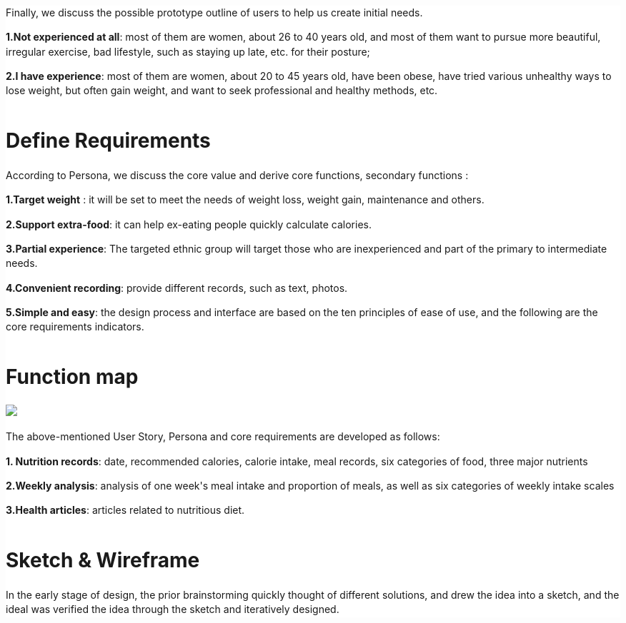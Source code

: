 Finally, we discuss the possible prototype outline of users to help us create initial needs.

**1.Not experienced at all**: most of them are women, about 26 to 40 years old, and most of them want to pursue more beautiful, irregular exercise, bad lifestyle, such as staying up late, etc. for their posture;

**2.I have experience**: most of them are women, about 20 to 45 years old, have been obese, have tried various unhealthy ways to lose weight, but often gain weight, and want to seek professional and healthy methods, etc.

# Define Requirements

According to Persona, we discuss the core value and derive core functions, secondary functions :

**1.Target weight** : it will be set to meet the needs of weight loss, weight gain, maintenance and others.

**2.Support extra-food**: it can help ex-eating people quickly calculate calories.

**3.Partial experience**: The targeted ethnic group will target those who are inexperienced and part of the primary to intermediate needs.

**4.Convenient recording**: provide different records, such as text, photos.

**5.Simple and easy**: the design process and interface are based on the ten principles of ease of use, and the following are the core requirements indicators.

# Function map

![](/diet/cope/img/function.png)

The above-mentioned User Story, Persona and core requirements are developed as follows:

**1. Nutrition records**: date, recommended calories, calorie intake, meal records, six categories of food, three major nutrients

**2.Weekly analysis**: analysis of one week's meal intake and proportion of meals, as well as six categories of weekly intake scales

**3.Health articles**: articles related to nutritious diet.

# Sketch & Wireframe

In the early stage of design, the prior brainstorming quickly thought of different solutions, and drew the idea into a sketch, and the ideal was verified the idea through the sketch and iteratively designed.
